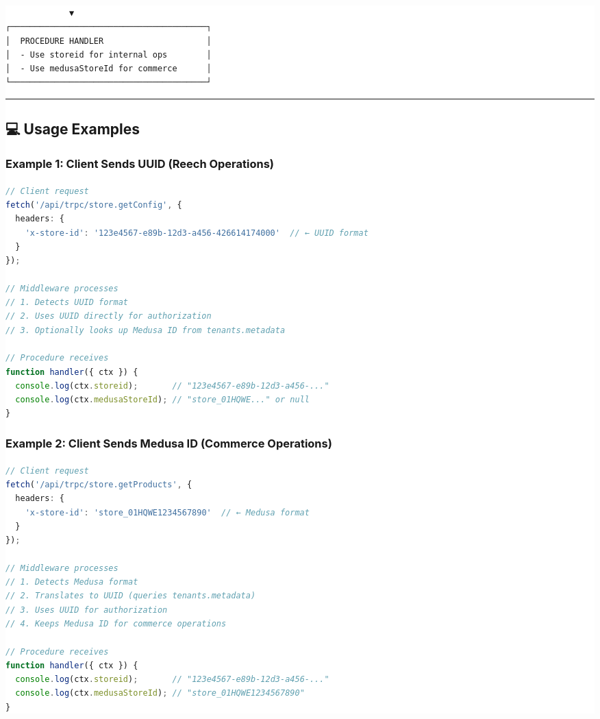 ```
             ▼
┌────────────────────────────────────────┐
│  PROCEDURE HANDLER                     │
│  - Use storeid for internal ops        │
│  - Use medusaStoreId for commerce      │
└────────────────────────────────────────┘
```

---

## 💻 Usage Examples

### **Example 1: Client Sends UUID (Reech Operations)**

```typescript
// Client request
fetch('/api/trpc/store.getConfig', {
  headers: {
    'x-store-id': '123e4567-e89b-12d3-a456-426614174000'  // ← UUID format
  }
});

// Middleware processes
// 1. Detects UUID format
// 2. Uses UUID directly for authorization
// 3. Optionally looks up Medusa ID from tenants.metadata

// Procedure receives
function handler({ ctx }) {
  console.log(ctx.storeid);       // "123e4567-e89b-12d3-a456-..."
  console.log(ctx.medusaStoreId); // "store_01HQWE..." or null
}
```

### **Example 2: Client Sends Medusa ID (Commerce Operations)**

```typescript
// Client request
fetch('/api/trpc/store.getProducts', {
  headers: {
    'x-store-id': 'store_01HQWE1234567890'  // ← Medusa format
  }
});

// Middleware processes
// 1. Detects Medusa format
// 2. Translates to UUID (queries tenants.metadata)
// 3. Uses UUID for authorization
// 4. Keeps Medusa ID for commerce operations

// Procedure receives
function handler({ ctx }) {
  console.log(ctx.storeid);       // "123e4567-e89b-12d3-a456-..."
  console.log(ctx.medusaStoreId); // "store_01HQWE1234567890"
}
```
